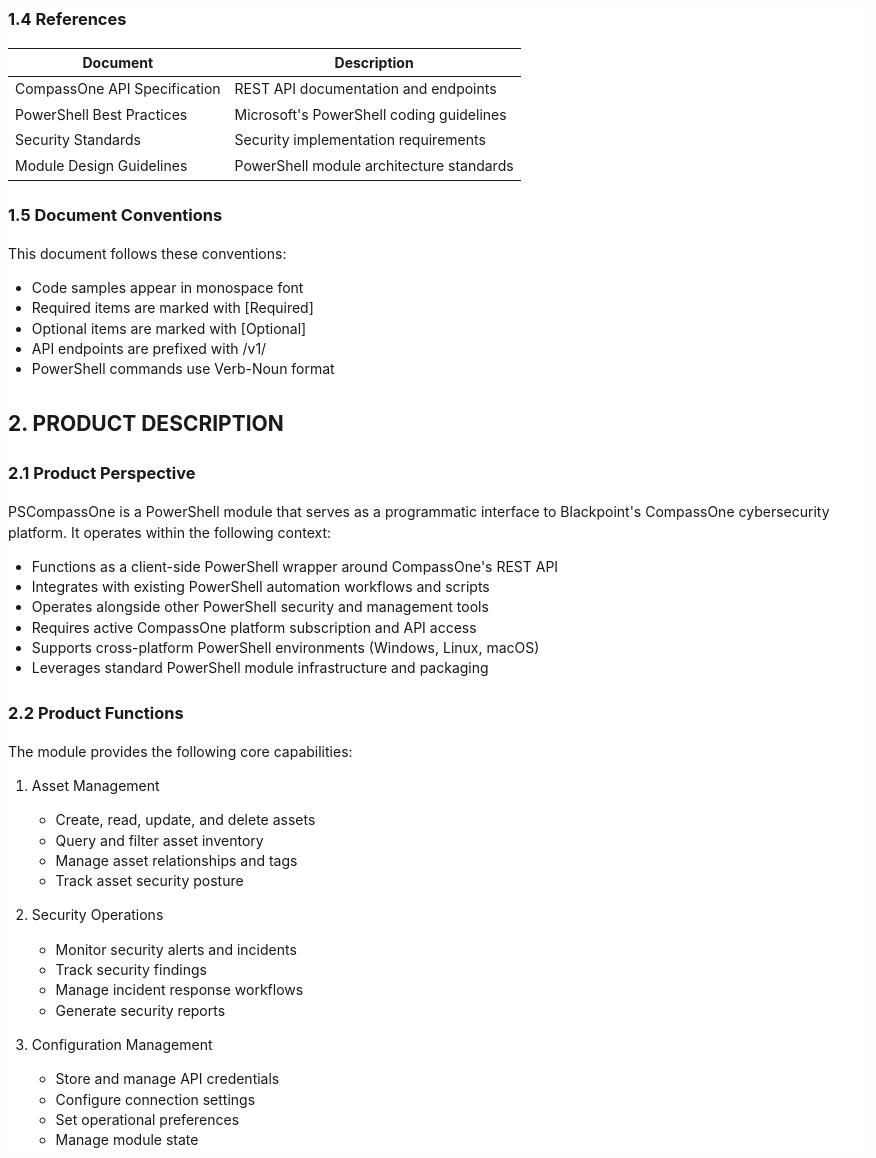 ### 1.4 References

| Document | Description |
|----------|-------------|
| CompassOne API Specification | REST API documentation and endpoints |
| PowerShell Best Practices | Microsoft's PowerShell coding guidelines |
| Security Standards | Security implementation requirements |
| Module Design Guidelines | PowerShell module architecture standards |

### 1.5 Document Conventions

This document follows these conventions:

- Code samples appear in monospace font
- Required items are marked with [Required]
- Optional items are marked with [Optional]
- API endpoints are prefixed with /v1/
- PowerShell commands use Verb-Noun format

## 2. PRODUCT DESCRIPTION

### 2.1 Product Perspective

PSCompassOne is a PowerShell module that serves as a programmatic interface to Blackpoint's CompassOne cybersecurity platform. It operates within the following context:

- Functions as a client-side PowerShell wrapper around CompassOne's REST API
- Integrates with existing PowerShell automation workflows and scripts
- Operates alongside other PowerShell security and management tools
- Requires active CompassOne platform subscription and API access
- Supports cross-platform PowerShell environments (Windows, Linux, macOS)
- Leverages standard PowerShell module infrastructure and packaging

### 2.2 Product Functions

The module provides the following core capabilities:

1. Asset Management
   - Create, read, update, and delete assets
   - Query and filter asset inventory
   - Manage asset relationships and tags
   - Track asset security posture

2. Security Operations
   - Monitor security alerts and incidents
   - Track security findings
   - Manage incident response workflows
   - Generate security reports

3. Configuration Management
   - Store and manage API credentials
   - Configure connection settings
   - Set operational preferences
   - Manage module state
